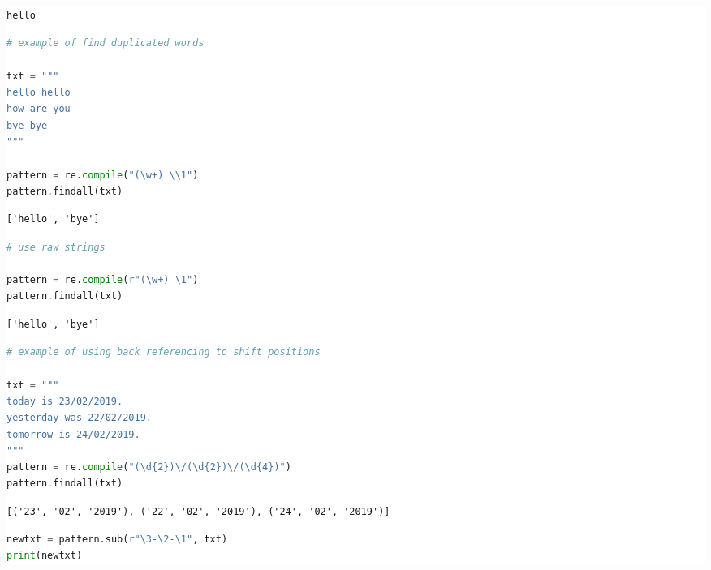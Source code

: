     hello



```python
# example of find duplicated words

txt = """
hello hello
how are you
bye bye
"""

pattern = re.compile("(\w+) \\1")
pattern.findall(txt)
```




    ['hello', 'bye']




```python
# use raw strings

pattern = re.compile(r"(\w+) \1")
pattern.findall(txt)
```




    ['hello', 'bye']




```python
# example of using back referencing to shift positions

txt = """
today is 23/02/2019.
yesterday was 22/02/2019.
tomorrow is 24/02/2019.
"""
pattern = re.compile("(\d{2})\/(\d{2})\/(\d{4})")
pattern.findall(txt)
```




    [('23', '02', '2019'), ('22', '02', '2019'), ('24', '02', '2019')]




```python
newtxt = pattern.sub(r"\3-\2-\1", txt)
print(newtxt)
```
